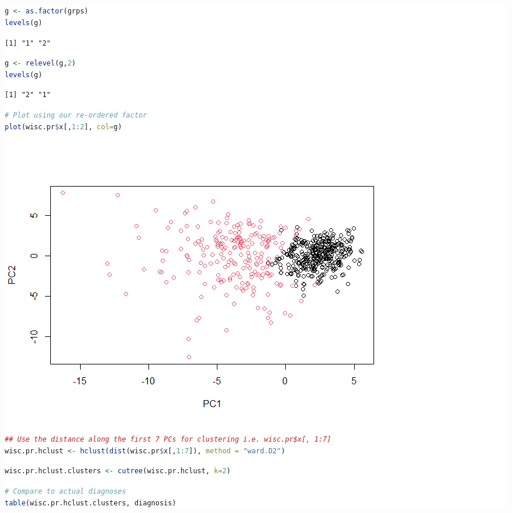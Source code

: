 ``` r
g <- as.factor(grps)
levels(g)
```

    [1] "1" "2"

``` r
g <- relevel(g,2)
levels(g)
```

    [1] "2" "1"

``` r
# Plot using our re-ordered factor 
plot(wisc.pr$x[,1:2], col=g)
```

![](class08_files/figure-commonmark/unnamed-chunk-43-1.png)

``` r
## Use the distance along the first 7 PCs for clustering i.e. wisc.pr$x[, 1:7]
wisc.pr.hclust <- hclust(dist(wisc.pr$x[,1:7]), method = "ward.D2")
```

``` r
wisc.pr.hclust.clusters <- cutree(wisc.pr.hclust, k=2)
```

``` r
# Compare to actual diagnoses
table(wisc.pr.hclust.clusters, diagnosis)
```
